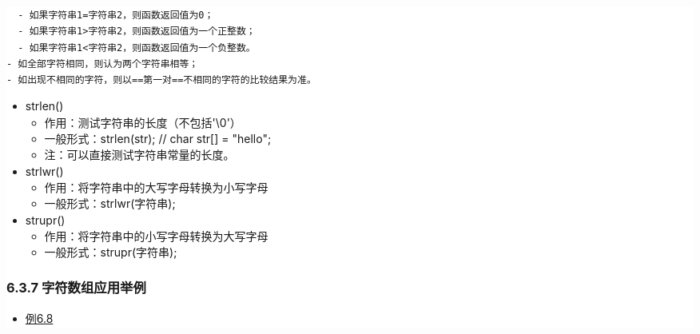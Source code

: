       - 如果字符串1=字符串2，则函数返回值为0；
      - 如果字符串1>字符串2，则函数返回值为一个正整数；
      - 如果字符串1<字符串2，则函数返回值为一个负整数。
    - 如全部字符相同，则认为两个字符串相等；
    - 如出现不相同的字符，则以==第一对==不相同的字符的比较结果为准。
- strlen()
  - 作用：测试字符串的长度（不包括'\0'）
  - 一般形式：strlen(str);  // char str[] = "hello";
  - 注：可以直接测试字符串常量的长度。
- strlwr()
  - 作用：将字符串中的大写字母转换为小写字母
  - 一般形式：strlwr(字符串);
- strupr()
  - 作用：将字符串中的小写字母转换为大写字母
  - 一般形式：strupr(字符串);

### 6.3.7 字符数组应用举例

- [例6.8](./examples/6.8.c)
